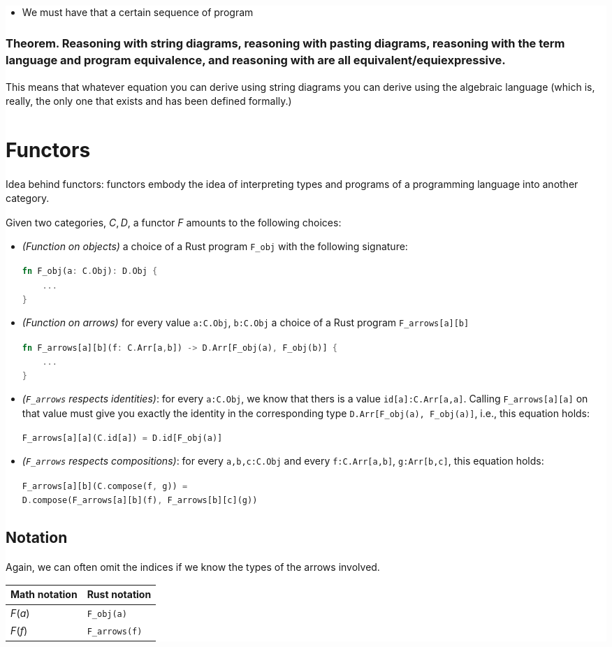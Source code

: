 - We must have that a certain sequence of program




### Theorem. Reasoning with string diagrams, reasoning with pasting diagrams, reasoning with the term language and program equivalence, and reasoning with are all equivalent/equiexpressive.

This means that whatever equation you can derive using string diagrams you can derive using the algebraic language (which is, really, the only one that exists and has been defined formally.)

# Functors

Idea behind functors: functors embody the idea of interpreting types and programs of a programming language into another category.

Given two categories, $C,D$, a functor $F$ amounts to the following choices:
- *(Function on objects)* a choice of a Rust program `F_obj` with the following signature:
    ```rust
    fn F_obj(a: C.Obj): D.Obj {
        ...
    }
    ```
- *(Function on arrows)* for every value `a:C.Obj`, `b:C.Obj` a choice of a Rust program `F_arrows[a][b]`
    ```rust
    fn F_arrows[a][b](f: C.Arr[a,b]) -> D.Arr[F_obj(a), F_obj(b)] {
        ...
    }
    ```

- *(`F_arrows` respects identities)*: for every `a:C.Obj`, we know that thers is a value `id[a]:C.Arr[a,a]`. Calling `F_arrows[a][a]` on that value must give you exactly the identity in the corresponding type `D.Arr[F_obj(a), F_obj(a)]`, i.e., this equation holds:
    ```rust
    F_arrows[a][a](C.id[a]) = D.id[F_obj(a)]
    ```

- *(`F_arrows` respects compositions)*: for every `a,b,c:C.Obj` and every `f:C.Arr[a,b]`, `g:Arr[b,c]`, this equation holds:
    ```rust
    F_arrows[a][b](C.compose(f, g)) =
    D.compose(F_arrows[a][b](f), F_arrows[b][c](g))
    ```

## Notation

Again, we can often omit the indices if we know the types of the arrows involved.

| Math notation | Rust notation |
|---|---|
| $F(a)$ | `F_obj(a)` |
| $F(f)$ | `F_arrows(f)` |
